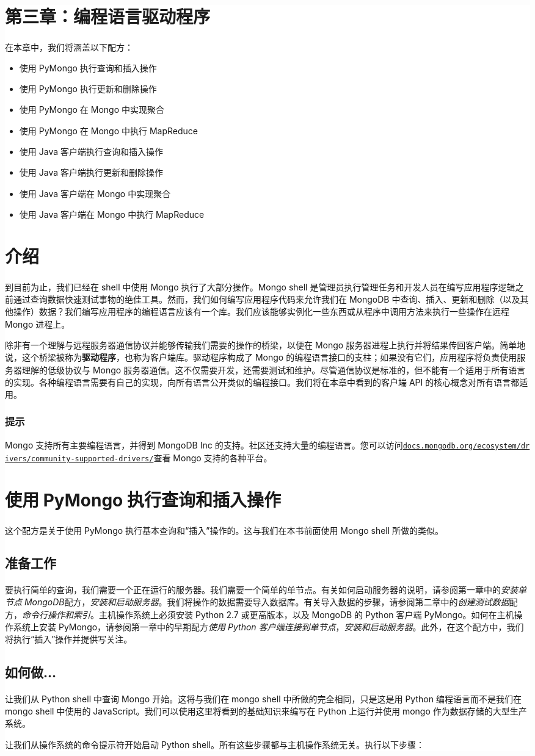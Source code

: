 # 第三章：编程语言驱动程序

在本章中，我们将涵盖以下配方：

+   使用 PyMongo 执行查询和插入操作

+   使用 PyMongo 执行更新和删除操作

+   使用 PyMongo 在 Mongo 中实现聚合

+   使用 PyMongo 在 Mongo 中执行 MapReduce

+   使用 Java 客户端执行查询和插入操作

+   使用 Java 客户端执行更新和删除操作

+   使用 Java 客户端在 Mongo 中实现聚合

+   使用 Java 客户端在 Mongo 中执行 MapReduce

# 介绍

到目前为止，我们已经在 shell 中使用 Mongo 执行了大部分操作。Mongo shell 是管理员执行管理任务和开发人员在编写应用程序逻辑之前通过查询数据快速测试事物的绝佳工具。然而，我们如何编写应用程序代码来允许我们在 MongoDB 中查询、插入、更新和删除（以及其他操作）数据？我们编写应用程序的编程语言应该有一个库。我们应该能够实例化一些东西或从程序中调用方法来执行一些操作在远程 Mongo 进程上。

除非有一个理解与远程服务器通信协议并能够传输我们需要的操作的桥梁，以便在 Mongo 服务器进程上执行并将结果传回客户端。简单地说，这个桥梁被称为**驱动程序**，也称为客户端库。驱动程序构成了 Mongo 的编程语言接口的支柱；如果没有它们，应用程序将负责使用服务器理解的低级协议与 Mongo 服务器通信。这不仅需要开发，还需要测试和维护。尽管通信协议是标准的，但不能有一个适用于所有语言的实现。各种编程语言需要有自己的实现，向所有语言公开类似的编程接口。我们将在本章中看到的客户端 API 的核心概念对所有语言都适用。

### 提示

Mongo 支持所有主要编程语言，并得到 MongoDB Inc 的支持。社区还支持大量的编程语言。您可以访问[`docs.mongodb.org/ecosystem/drivers/community-supported-drivers/`](http://docs.mongodb.org/ecosystem/drivers/community-supported-drivers/)查看 Mongo 支持的各种平台。

# 使用 PyMongo 执行查询和插入操作

这个配方是关于使用 PyMongo 执行基本查询和“插入”操作的。这与我们在本书前面使用 Mongo shell 所做的类似。

## 准备工作

要执行简单的查询，我们需要一个正在运行的服务器。我们需要一个简单的单节点。有关如何启动服务器的说明，请参阅第一章中的*安装单节点 MongoDB*配方，*安装和启动服务器*。我们将操作的数据需要导入数据库。有关导入数据的步骤，请参阅第二章中的*创建测试数据*配方，*命令行操作和索引*。主机操作系统上必须安装 Python 2.7 或更高版本，以及 MongoDB 的 Python 客户端 PyMongo。如何在主机操作系统上安装 PyMongo，请参阅第一章中的早期配方*使用 Python 客户端连接到单节点*，*安装和启动服务器*。此外，在这个配方中，我们将执行“插入”操作并提供写关注。

## 如何做…

让我们从 Python shell 中查询 Mongo 开始。这将与我们在 mongo shell 中所做的完全相同，只是这是用 Python 编程语言而不是我们在 mongo shell 中使用的 JavaScript。我们可以使用这里将看到的基础知识来编写在 Python 上运行并使用 mongo 作为数据存储的大型生产系统。

让我们从操作系统的命令提示符开始启动 Python shell。所有这些步骤都与主机操作系统无关。执行以下步骤：
